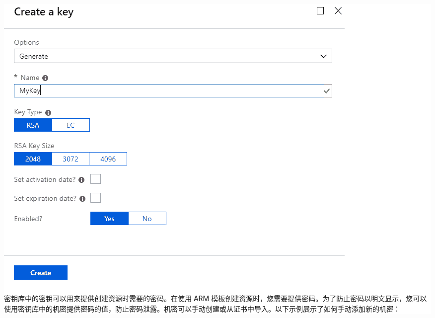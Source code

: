 ![](img/a389addd-9dcc-4658-89db-14797600cd5d.png)

密钥库中的密钥可以用来提供创建资源时需要的密码。在使用 ARM 模板创建资源时，您需要提供密码。为了防止密码以明文显示，您可以使用密钥库中的机密提供密码的值，防止密码泄露。机密可以手动创建或从证书中导入。以下示例展示了如何手动添加新的机密：
